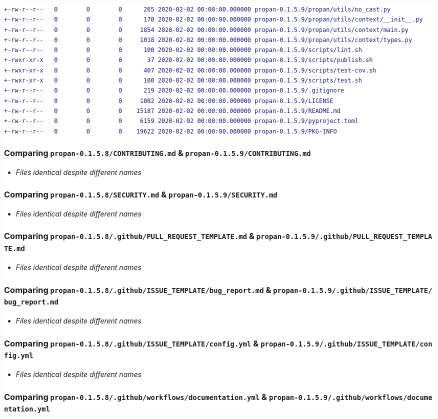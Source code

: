 ```diff
+-rw-r--r--   0        0        0      265 2020-02-02 00:00:00.000000 propan-0.1.5.9/propan/utils/no_cast.py
+-rw-r--r--   0        0        0      170 2020-02-02 00:00:00.000000 propan-0.1.5.9/propan/utils/context/__init__.py
+-rw-r--r--   0        0        0     1854 2020-02-02 00:00:00.000000 propan-0.1.5.9/propan/utils/context/main.py
+-rw-r--r--   0        0        0     1018 2020-02-02 00:00:00.000000 propan-0.1.5.9/propan/utils/context/types.py
+-rw-r--r--   0        0        0      100 2020-02-02 00:00:00.000000 propan-0.1.5.9/scripts/lint.sh
+-rwxr-xr-x   0        0        0       37 2020-02-02 00:00:00.000000 propan-0.1.5.9/scripts/publish.sh
+-rwxr-xr-x   0        0        0      407 2020-02-02 00:00:00.000000 propan-0.1.5.9/scripts/test-cov.sh
+-rwxr-xr-x   0        0        0      100 2020-02-02 00:00:00.000000 propan-0.1.5.9/scripts/test.sh
+-rw-r--r--   0        0        0      219 2020-02-02 00:00:00.000000 propan-0.1.5.9/.gitignore
+-rw-r--r--   0        0        0     1082 2020-02-02 00:00:00.000000 propan-0.1.5.9/LICENSE
+-rw-r--r--   0        0        0    15187 2020-02-02 00:00:00.000000 propan-0.1.5.9/README.md
+-rw-r--r--   0        0        0     6159 2020-02-02 00:00:00.000000 propan-0.1.5.9/pyproject.toml
+-rw-r--r--   0        0        0    19622 2020-02-02 00:00:00.000000 propan-0.1.5.9/PKG-INFO
```

### Comparing `propan-0.1.5.8/CONTRIBUTING.md` & `propan-0.1.5.9/CONTRIBUTING.md`

 * *Files identical despite different names*

### Comparing `propan-0.1.5.8/SECURITY.md` & `propan-0.1.5.9/SECURITY.md`

 * *Files identical despite different names*

### Comparing `propan-0.1.5.8/.github/PULL_REQUEST_TEMPLATE.md` & `propan-0.1.5.9/.github/PULL_REQUEST_TEMPLATE.md`

 * *Files identical despite different names*

### Comparing `propan-0.1.5.8/.github/ISSUE_TEMPLATE/bug_report.md` & `propan-0.1.5.9/.github/ISSUE_TEMPLATE/bug_report.md`

 * *Files identical despite different names*

### Comparing `propan-0.1.5.8/.github/ISSUE_TEMPLATE/config.yml` & `propan-0.1.5.9/.github/ISSUE_TEMPLATE/config.yml`

 * *Files identical despite different names*

### Comparing `propan-0.1.5.8/.github/workflows/documentation.yml` & `propan-0.1.5.9/.github/workflows/documentation.yml`

